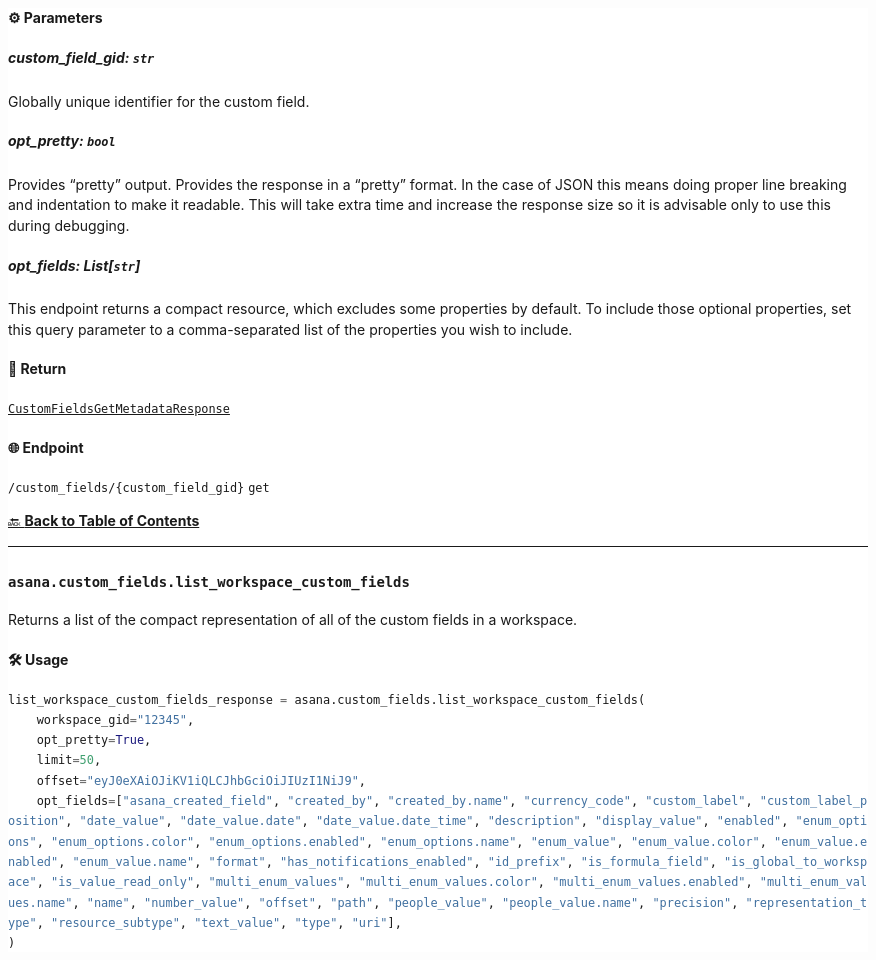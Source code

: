#### ⚙️ Parameters<a id="⚙️-parameters"></a>

##### custom_field_gid: `str`<a id="custom_field_gid-str"></a>

Globally unique identifier for the custom field.

##### opt_pretty: `bool`<a id="opt_pretty-bool"></a>

Provides “pretty” output. Provides the response in a “pretty” format. In the case of JSON this means doing proper line breaking and indentation to make it readable. This will take extra time and increase the response size so it is advisable only to use this during debugging.

##### opt_fields: List[`str`]<a id="opt_fields-liststr"></a>

This endpoint returns a compact resource, which excludes some properties by default. To include those optional properties, set this query parameter to a comma-separated list of the properties you wish to include.

#### 🔄 Return<a id="🔄-return"></a>

[`CustomFieldsGetMetadataResponse`](./asana_python_sdk/pydantic/custom_fields_get_metadata_response.py)

#### 🌐 Endpoint<a id="🌐-endpoint"></a>

`/custom_fields/{custom_field_gid}` `get`

[🔙 **Back to Table of Contents**](#table-of-contents)

---

### `asana.custom_fields.list_workspace_custom_fields`<a id="asanacustom_fieldslist_workspace_custom_fields"></a>

Returns a list of the compact representation of all of the custom fields in a workspace.

#### 🛠️ Usage<a id="🛠️-usage"></a>

```python
list_workspace_custom_fields_response = asana.custom_fields.list_workspace_custom_fields(
    workspace_gid="12345",
    opt_pretty=True,
    limit=50,
    offset="eyJ0eXAiOJiKV1iQLCJhbGciOiJIUzI1NiJ9",
    opt_fields=["asana_created_field", "created_by", "created_by.name", "currency_code", "custom_label", "custom_label_position", "date_value", "date_value.date", "date_value.date_time", "description", "display_value", "enabled", "enum_options", "enum_options.color", "enum_options.enabled", "enum_options.name", "enum_value", "enum_value.color", "enum_value.enabled", "enum_value.name", "format", "has_notifications_enabled", "id_prefix", "is_formula_field", "is_global_to_workspace", "is_value_read_only", "multi_enum_values", "multi_enum_values.color", "multi_enum_values.enabled", "multi_enum_values.name", "name", "number_value", "offset", "path", "people_value", "people_value.name", "precision", "representation_type", "resource_subtype", "text_value", "type", "uri"],
)
```
